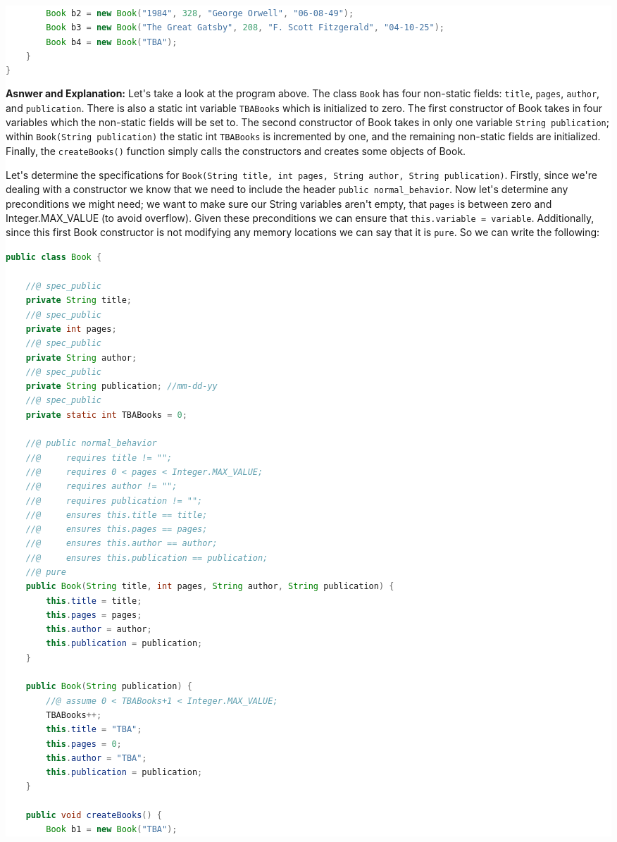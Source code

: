 ```Java
		Book b2 = new Book("1984", 328, "George Orwell", "06-08-49");
		Book b3 = new Book("The Great Gatsby", 208, "F. Scott Fitzgerald", "04-10-25");
		Book b4 = new Book("TBA");				
	}
}
```
**Asnwer and Explanation:**
Let's take a look at the program above. The class `Book` has four non-static fields: `title`, `pages`, `author`, and `publication`. There is also a static int variable `TBABooks` which is initialized to zero. The first constructor of Book takes in four variables which the non-static fields will be set to. The second constructor of Book takes in only one variable `String publication`; within `Book(String publication)` the static int `TBABooks` is incremented by one, and the remaining non-static fields are initialized. Finally, the `createBooks()` function simply calls the constructors and creates some objects of Book.
 
Let's determine the specifications for `Book(String title, int pages, String author, String publication)`. Firstly, since we're dealing with a constructor we know that we need to include the header `public normal_behavior`. Now let's determine any preconditions we might need; we want to make sure our String variables aren't empty, that `pages` is between zero and Integer.MAX_VALUE (to avoid overflow). Given these preconditions we can ensure that `this.variable = variable`. Additionally, since this first Book constructor is not modifying any memory locations we can say that it is `pure`. So we can write the following:
```Java
public class Book {

	//@ spec_public
	private String title;
	//@ spec_public
	private int pages;
	//@ spec_public
	private String author;
	//@ spec_public
	private String publication; //mm-dd-yy
	//@ spec_public
	private static int TBABooks = 0; 

	//@ public normal_behavior
	//@ 	requires title != "";
	//@ 	requires 0 < pages < Integer.MAX_VALUE;
	//@ 	requires author != "";
	//@ 	requires publication != "";
	//@ 	ensures this.title == title;
	//@ 	ensures this.pages == pages;
	//@ 	ensures this.author == author;
	//@ 	ensures this.publication == publication;
	//@ pure
	public Book(String title, int pages, String author, String publication) {
		this.title = title;
		this.pages = pages;
		this.author = author;
		this.publication = publication;		
	}
	
	public Book(String publication) {
		//@ assume 0 < TBABooks+1 < Integer.MAX_VALUE;
		TBABooks++;
		this.title = "TBA";
		this.pages = 0;
		this.author = "TBA";
		this.publication = publication;
	}

	public void createBooks() {
		Book b1 = new Book("TBA"); 
```